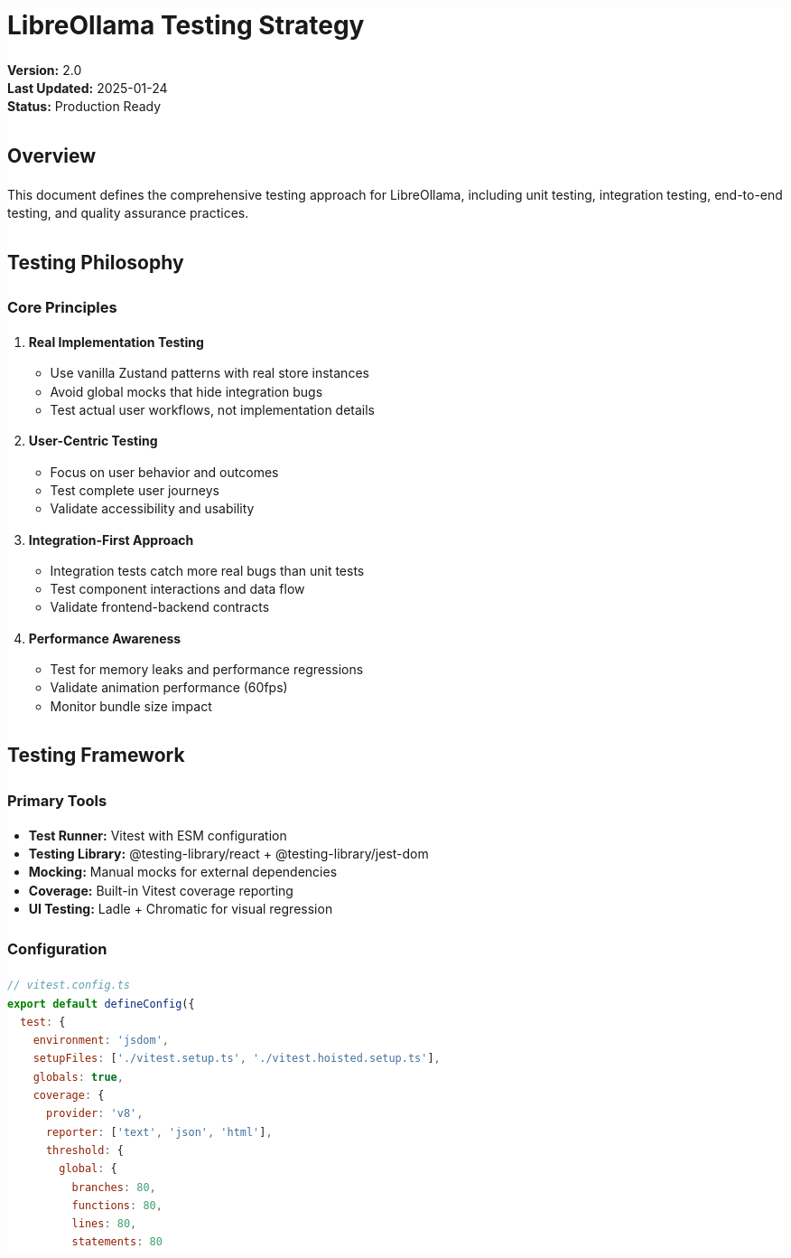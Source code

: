 # LibreOllama Testing Strategy

**Version:** 2.0  
**Last Updated:** 2025-01-24  
**Status:** Production Ready

## Overview

This document defines the comprehensive testing approach for LibreOllama, including unit testing, integration testing, end-to-end testing, and quality assurance practices.

## Testing Philosophy

### Core Principles

1. **Real Implementation Testing**
   - Use vanilla Zustand patterns with real store instances
   - Avoid global mocks that hide integration bugs
   - Test actual user workflows, not implementation details

2. **User-Centric Testing**
   - Focus on user behavior and outcomes
   - Test complete user journeys
   - Validate accessibility and usability

3. **Integration-First Approach**
   - Integration tests catch more real bugs than unit tests
   - Test component interactions and data flow
   - Validate frontend-backend contracts

4. **Performance Awareness**
   - Test for memory leaks and performance regressions
   - Validate animation performance (60fps)
   - Monitor bundle size impact

## Testing Framework

### Primary Tools

- **Test Runner:** Vitest with ESM configuration
- **Testing Library:** @testing-library/react + @testing-library/jest-dom
- **Mocking:** Manual mocks for external dependencies
- **Coverage:** Built-in Vitest coverage reporting
- **UI Testing:** Ladle + Chromatic for visual regression

### Configuration

```javascript
// vitest.config.ts
export default defineConfig({
  test: {
    environment: 'jsdom',
    setupFiles: ['./vitest.setup.ts', './vitest.hoisted.setup.ts'],
    globals: true,
    coverage: {
      provider: 'v8',
      reporter: ['text', 'json', 'html'],
      threshold: {
        global: {
          branches: 80,
          functions: 80,
          lines: 80,
          statements: 80
```
